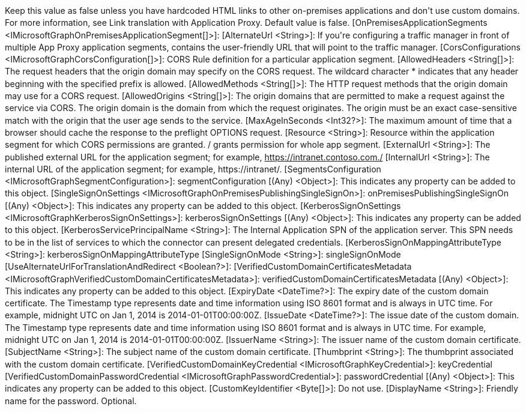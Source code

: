 Keep this value as false unless you have hardcoded HTML links to other on-premises applications and don't use custom domains.
For more information, see Link translation with Application Proxy.
Default value is false.
        \[OnPremisesApplicationSegments \<IMicrosoftGraphOnPremisesApplicationSegment\[\]\>\]: 
          \[AlternateUrl \<String\>\]: If you're configuring a traffic manager in front of multiple App Proxy application segments, contains the user-friendly URL that will point to the traffic manager.
          \[CorsConfigurations \<IMicrosoftGraphCorsConfiguration\[\]\>\]: CORS Rule definition for a particular application segment.
            \[AllowedHeaders \<String\[\]\>\]: The request headers that the origin domain may specify on the CORS request.
The wildcard character * indicates that any header beginning with the specified prefix is allowed.
            \[AllowedMethods \<String\[\]\>\]: The HTTP request methods that the origin domain may use for a CORS request.
            \[AllowedOrigins \<String\[\]\>\]: The origin domains that are permitted to make a request against the service via CORS.
The origin domain is the domain from which the request originates.
The origin must be an exact case-sensitive match with the origin that the user age sends to the service.
            \[MaxAgeInSeconds \<Int32?\>\]: The maximum amount of time that a browser should cache the response to the preflight OPTIONS request.
            \[Resource \<String\>\]: Resource within the application segment for which CORS permissions are granted.
/ grants permission for whole app segment.
          \[ExternalUrl \<String\>\]: The published external URL for the application segment; for example, https://intranet.contoso.com./
          \[InternalUrl \<String\>\]: The internal URL of the application segment; for example, https://intranet/.
        \[SegmentsConfiguration \<IMicrosoftGraphSegmentConfiguration\>\]: segmentConfiguration
          \[(Any) \<Object\>\]: This indicates any property can be added to this object.
        \[SingleSignOnSettings \<IMicrosoftGraphOnPremisesPublishingSingleSignOn\>\]: onPremisesPublishingSingleSignOn
          \[(Any) \<Object\>\]: This indicates any property can be added to this object.
          \[KerberosSignOnSettings \<IMicrosoftGraphKerberosSignOnSettings\>\]: kerberosSignOnSettings
            \[(Any) \<Object\>\]: This indicates any property can be added to this object.
            \[KerberosServicePrincipalName \<String\>\]: The Internal Application SPN of the application server.
This SPN needs to be in the list of services to which the connector can present delegated credentials.
            \[KerberosSignOnMappingAttributeType \<String\>\]: kerberosSignOnMappingAttributeType
          \[SingleSignOnMode \<String\>\]: singleSignOnMode
        \[UseAlternateUrlForTranslationAndRedirect \<Boolean?\>\]: 
        \[VerifiedCustomDomainCertificatesMetadata \<IMicrosoftGraphVerifiedCustomDomainCertificatesMetadata\>\]: verifiedCustomDomainCertificatesMetadata
          \[(Any) \<Object\>\]: This indicates any property can be added to this object.
          \[ExpiryDate \<DateTime?\>\]: The expiry date of the custom domain certificate.
The Timestamp type represents date and time information using ISO 8601 format and is always in UTC time.
For example, midnight UTC on Jan 1, 2014 is 2014-01-01T00:00:00Z.
          \[IssueDate \<DateTime?\>\]: The issue date of the custom domain.
The Timestamp type represents date and time information using ISO 8601 format and is always in UTC time.
For example, midnight UTC on Jan 1, 2014 is 2014-01-01T00:00:00Z.
          \[IssuerName \<String\>\]: The issuer name of the custom domain certificate.
          \[SubjectName \<String\>\]: The subject name of the custom domain certificate.
          \[Thumbprint \<String\>\]: The thumbprint associated with the custom domain certificate.
        \[VerifiedCustomDomainKeyCredential \<IMicrosoftGraphKeyCredential\>\]: keyCredential
        \[VerifiedCustomDomainPasswordCredential \<IMicrosoftGraphPasswordCredential\>\]: passwordCredential
          \[(Any) \<Object\>\]: This indicates any property can be added to this object.
          \[CustomKeyIdentifier \<Byte\[\]\>\]: Do not use.
          \[DisplayName \<String\>\]: Friendly name for the password.
Optional.